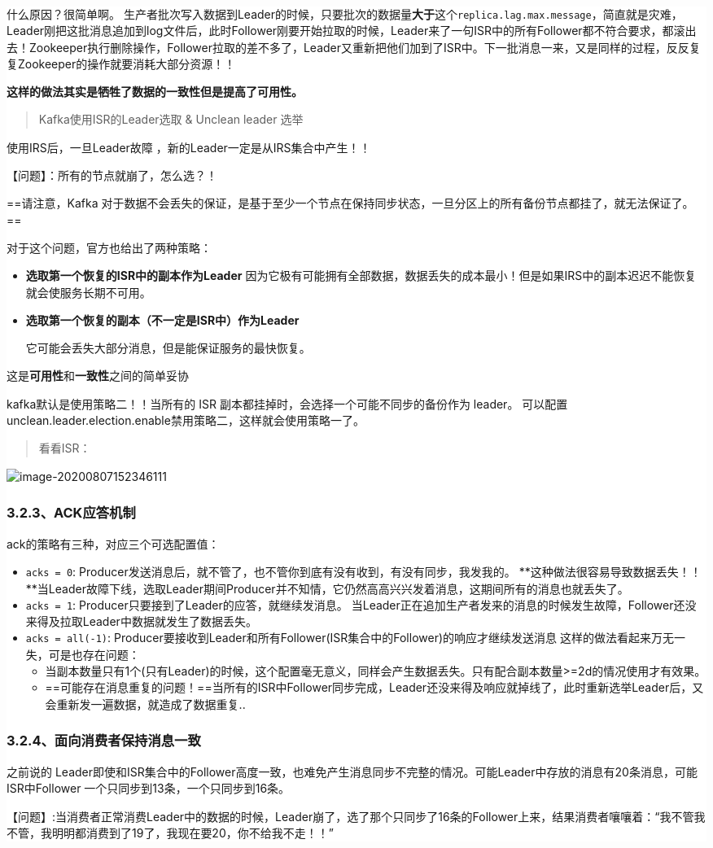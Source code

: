 什么原因？很简单啊。
生产者批次写入数据到Leader的时候，只要批次的数据量**大于**这个`replica.lag.max.message`，简直就是灾难，Leader刚把这批消息追加到log文件后，此时Follower刚要开始拉取的时候，Leader来了一句ISR中的所有Follower都不符合要求，都滚出去！Zookeeper执行删除操作，Follower拉取的差不多了，Leader又重新把他们加到了ISR中。下一批消息一来，又是同样的过程，反反复复Zookeeper的操作就要消耗大部分资源！！

**这样的做法其实是牺牲了数据的一致性但是提高了可用性。**



> Kafka使用ISR的Leader选取 & Unclean leader 选举

使用IRS后，一旦Leader故障 ，新的Leader一定是从IRS集合中产生！！

【问题】：所有的节点就崩了，怎么选？！

==请注意，Kafka 对于数据不会丢失的保证，是基于至少一个节点在保持同步状态，一旦分区上的所有备份节点都挂了，就无法保证了。==

对于这个问题，官方也给出了两种策略：

- **选取第一个恢复的ISR中的副本作为Leader**
  因为它极有可能拥有全部数据，数据丢失的成本最小！但是如果IRS中的副本迟迟不能恢复就会使服务长期不可用。

- **选取第一个恢复的副本（不一定是ISR中）作为Leader**

  它可能会丢失大部分消息，但是能保证服务的最快恢复。

这是**可用性**和**一致性**之间的简单妥协

kafka默认是使用策略二！！当所有的 ISR 副本都挂掉时，会选择一个可能不同步的备份作为 leader。
可以配置unclean.leader.election.enable禁用策略二，这样就会使用策略一了。



> 看看ISR：

![image-20200807152346111](https://picbed-sakura.oss-cn-shanghai.aliyuncs.com/notePic/20200807152346.png)





### 3.2.3、ACK应答机制

ack的策略有三种，对应三个可选配置值：

- `acks = 0`: Producer发送消息后，就不管了，也不管你到底有没有收到，有没有同步，我发我的。
  **这种做法很容易导致数据丢失！！**当Leader故障下线，选取Leader期间Producer并不知情，它仍然高高兴兴发着消息，这期间所有的消息也就丢失了。
- `acks = 1`: Producer只要接到了Leader的应答，就继续发消息。
  当Leader正在追加生产者发来的消息的时候发生故障，Follower还没来得及拉取Leader中数据就发生了数据丢失。
- `acks = all(-1)`: Producer要接收到Leader和所有Follower(ISR集合中的Follower)的响应才继续发送消息
  这样的做法看起来万无一失，可是也存在问题：
  - 当副本数量只有1个(只有Leader)的时候，这个配置毫无意义，同样会产生数据丢失。只有配合副本数量>=2d的情况使用才有效果。
  - ==可能存在消息重复的问题！==当所有的ISR中Follower同步完成，Leader还没来得及响应就掉线了，此时重新选举Leader后，又会重新发一遍数据，就造成了数据重复..



### 3.2.4、面向消费者保持消息一致

之前说的 Leader即使和ISR集合中的Follower高度一致，也难免产生消息同步不完整的情况。可能Leader中存放的消息有20条消息，可能ISR中Follower 一个只同步到13条，一个只同步到16条。

【问题】:当消费者正常消费Leader中的数据的时候，Leader崩了，选了那个只同步了16条的Follower上来，结果消费者嚷嚷着：“我不管我不管，我明明都消费到了19了，我现在要20，你不给我不走！！”
